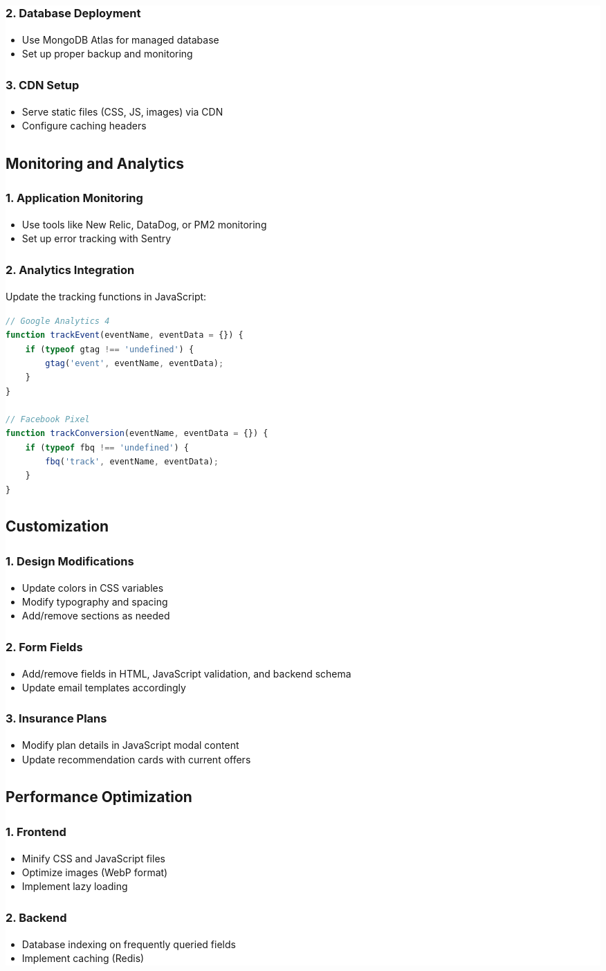 ### 2. Database Deployment
- Use MongoDB Atlas for managed database
- Set up proper backup and monitoring

### 3. CDN Setup
- Serve static files (CSS, JS, images) via CDN
- Configure caching headers

## Monitoring and Analytics

### 1. Application Monitoring
- Use tools like New Relic, DataDog, or PM2 monitoring
- Set up error tracking with Sentry

### 2. Analytics Integration
Update the tracking functions in JavaScript:
```javascript
// Google Analytics 4
function trackEvent(eventName, eventData = {}) {
    if (typeof gtag !== 'undefined') {
        gtag('event', eventName, eventData);
    }
}

// Facebook Pixel
function trackConversion(eventName, eventData = {}) {
    if (typeof fbq !== 'undefined') {
        fbq('track', eventName, eventData);
    }
}
```

## Customization

### 1. Design Modifications
- Update colors in CSS variables
- Modify typography and spacing
- Add/remove sections as needed

### 2. Form Fields
- Add/remove fields in HTML, JavaScript validation, and backend schema
- Update email templates accordingly

### 3. Insurance Plans
- Modify plan details in JavaScript modal content
- Update recommendation cards with current offers

## Performance Optimization

### 1. Frontend
- Minify CSS and JavaScript files
- Optimize images (WebP format)
- Implement lazy loading

### 2. Backend
- Database indexing on frequently queried fields
- Implement caching (Redis)